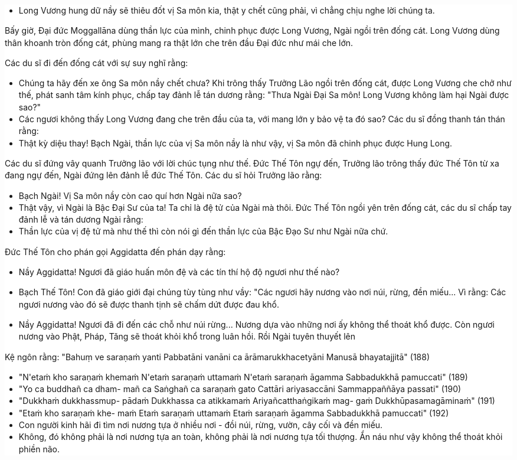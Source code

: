 - Long Vương hung dữ nầy sẽ thiêu đốt vị Sa môn kia, thật y chết cũng phải, vì chẳng chịu nghe lời chúng ta.

Bấy giờ, Đại đức Moggallāna dùng thần lực của mình, chinh phục được
Long Vương, Ngài ngồi trên đống cát. Long Vương dùng thân khoanh tròn đống cát, phùng mang ra thật lớn che trên đầu Đại đức như mái che lớn.

Các du sĩ đi đến đống cát với sự suy nghĩ rằng:

- Chúng ta hãy đến xe ông Sa môn nầy chết chưa? Khi trông thấy Trưởng
  Lão ngồi trên đống cát, được Long Vương che chở như thế, phát sanh tâm kính phục, chấp tay đảnh lễ tán dương rằng: "Thưa Ngài Đại Sa môn! Long Vương không làm hại Ngài được sao?"
- Các ngươi không thấy Long Vương đang che trên đầu của ta, với mang lớn y bảo vệ ta đó sao?
  Các du sĩ đồng thanh tán thán rằng:
- Thật kỳ diệu thay! Bạch Ngài, thần lực của vị Sa môn nầy là như vậy, vị Sa môn đã chinh phục được Hung Long.

Các du sĩ đứng vây quanh Trưởng lão với lời chúc tụng như thế. Đức Thế Tôn ngự đến, Trưởng lão trông thấy đức Thế Tôn từ xa đang ngự đến, Ngài đứng lên đảnh lễ đức Thế Tôn. Các du sĩ hỏi
Trưởng lão rằng:

- Bạch Ngài! Vị Sa môn nầy còn cao quí hơn Ngài nữa sao?
- Thật vậy, vì Ngài là Bậc Đại Sư của ta! Ta chỉ là đệ tử của Ngài mà thôi. Đức Thế Tôn ngồi yên trên đống cát, các du sĩ chấp tay đảnh lễ và tán dương Ngài rằng:
- Thần lực của vị đệ tử mà như thế thì còn nói gì đến thần lực của Bậc Đạo Sư như Ngài nữa chứ.

Đức Thế Tôn cho phán gọi Aggidatta đến phán dạy rằng:

- Nầy Aggidatta! Ngươi đã giáo huấn môn đệ và các tín thí hộ độ ngươi như thế nào?

- Bạch Thế Tôn! Con đã giáo giới đại chúng tùy tùng như vầy: "Các ngươi hãy nương vào nơi núi, rừng, đền miếu... Vì rằng: Các ngươi nương vào đó sẽ được thanh tịnh sẽ chấm dứt được đau khổ.

- Nầy Aggidatta! Ngươi đã đi đến các chỗ như núi rừng... Nương dựa vào những nơi ấy không thể thoát khổ được. Còn ngươi nương vào Phật, Pháp, Tăng sẽ thoát khỏi khổ trong luân hồi. Rồi
  Ngài tuyên thuyết lên

Kệ ngôn rằng: "Bahuṃ ve saraṇaṁ yanti
Pabbatāni vanāni ca ārāmarukkhacetyāni
Manusā bhayatajjitā" (188)

- "N'etaṁ kho saraṇaṁ khemaṁ
  N'etaṁ saraṇaṁ uttamaṁ
  N'etaṁ saraṇaṁ āgamma
  Sabbadukkhā pamuccati" (189)
- "Yo ca buddhañ ca dham- mañ ca
  Saṅghañ ca saraṇaṁ gato
  Cattāri ariyasaccāni
  Sammappaññāya passati" (190)
- "Dukkhaṁ dukkhassmup- pādaṁ
  Dukkhassa ca atikkamaṁ
  Ariyañcatthaṅgikaṁ mag- gaṁ
  Dukkhūpasamagāminaṁ" (191)
- "Etaṁ kho saraṇaṁ khe- maṁ
  Etaṁ saraṇaṁ uttamaṁ
  Etaṁ saraṇaṁ āgamma
  Sabbadukkhā pamuccati" (192)
- Con người kinh hãi đi tìm nơi nương tựa ở nhiều nơi - đồi núi, rừng, vườn, cây cối và đền miếu.
- Không, đó không phải là nơi nương tựa an toàn, không phải là nơi nương tựa tối thượng. Ẩn náu như vậy không thể thoát khỏi phiền não.
